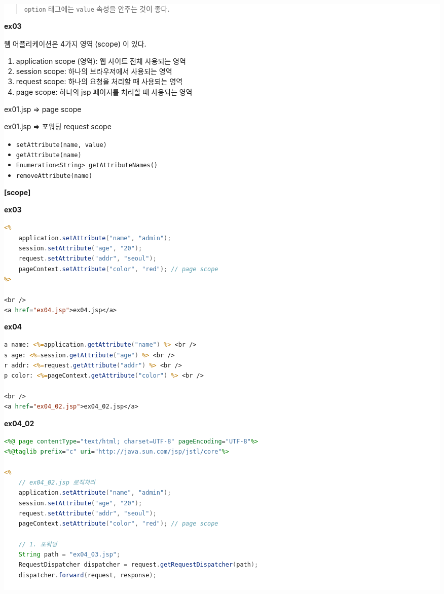 
> `option` 태그에는 `value` 속성을 안주는 것이 좋다.



**ex03**

웹 어플리케이션은 4가지 영역 (scope) 이 있다.

1. application scope (영역): 웹 사이트 전체 사용되는 영역
2. session scope: 하나의 브라우저에서 사용되는 영역
3. request scope: 하나의 요청을 처리할 때 사용되는 영역
4. page scope: 하나의 jsp 페이지를 처리할 때 사용되는 영역

ex01.jsp => page scope

ex01.jsp => 포워딩 request scope



- `setAttribute(name, value)`
- `getAttribute(name)`
- `Enumeration<String> getAttributeNames()`
- `removeAttribute(name)`



**[scope]**

**ex03**

```jsp
<%
    application.setAttribute("name", "admin");
    session.setAttribute("age", "20");
    request.setAttribute("addr", "seoul");
    pageContext.setAttribute("color", "red"); // page scope
%>

<br />
<a href="ex04.jsp">ex04.jsp</a>
```

**ex04**

```jsp
a name: <%=application.getAttribute("name") %> <br />
s age: <%=session.getAttribute("age") %> <br />
r addr: <%=request.getAttribute("addr") %> <br />
p color: <%=pageContext.getAttribute("color") %> <br />

<br />
<a href="ex04_02.jsp">ex04_02.jsp</a>

```

**ex04_02**

```jsp
<%@ page contentType="text/html; charset=UTF-8" pageEncoding="UTF-8"%>
<%@taglib prefix="c" uri="http://java.sun.com/jsp/jstl/core"%>

<%
	// ex04_02.jsp 로직처리
	application.setAttribute("name", "admin");
	session.setAttribute("age", "20");
	request.setAttribute("addr", "seoul");
	pageContext.setAttribute("color", "red"); // page scope
	
	// 1. 포워딩
	String path = "ex04_03.jsp";
	RequestDispatcher dispatcher = request.getRequestDispatcher(path);
	dispatcher.forward(request, response);
	
```